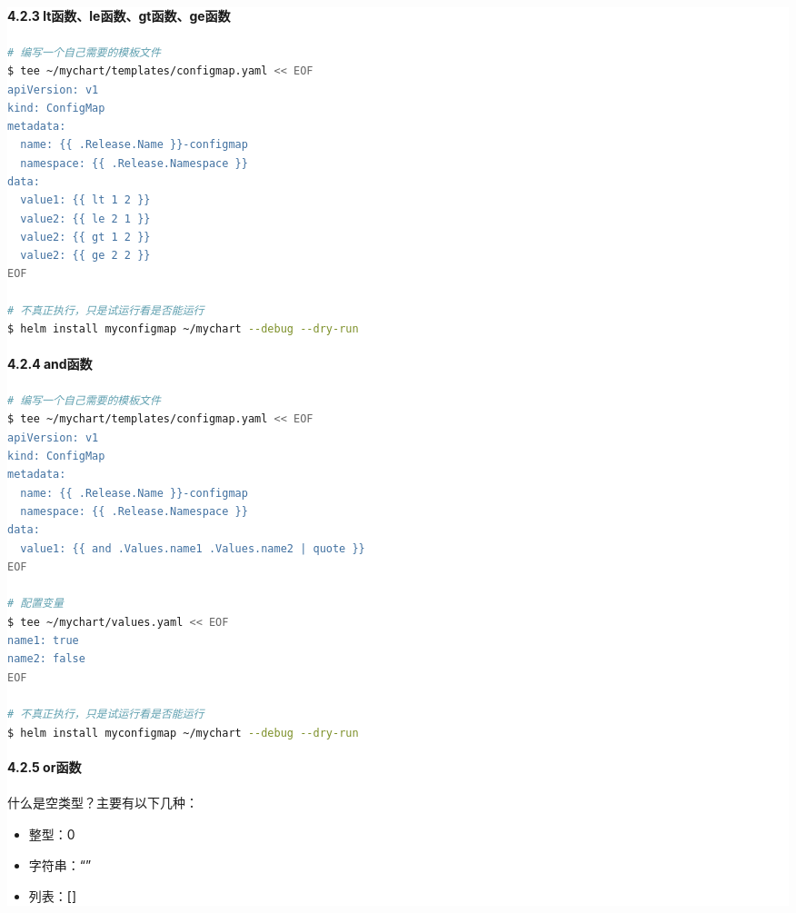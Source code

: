 #### 4.2.3 lt函数、le函数、gt函数、ge函数

```bash
# 编写一个自己需要的模板文件
$ tee ~/mychart/templates/configmap.yaml << EOF
apiVersion: v1
kind: ConfigMap
metadata:
  name: {{ .Release.Name }}-configmap
  namespace: {{ .Release.Namespace }}
data:
  value1: {{ lt 1 2 }}
  value2: {{ le 2 1 }}
  value2: {{ gt 1 2 }}
  value2: {{ ge 2 2 }}
EOF

# 不真正执行，只是试运行看是否能运行
$ helm install myconfigmap ~/mychart --debug --dry-run
```

#### 4.2.4 and函数

```bash
# 编写一个自己需要的模板文件
$ tee ~/mychart/templates/configmap.yaml << EOF
apiVersion: v1
kind: ConfigMap
metadata:
  name: {{ .Release.Name }}-configmap
  namespace: {{ .Release.Namespace }}
data:
  value1: {{ and .Values.name1 .Values.name2 | quote }}
EOF

# 配置变量
$ tee ~/mychart/values.yaml << EOF
name1: true
name2: false
EOF

# 不真正执行，只是试运行看是否能运行
$ helm install myconfigmap ~/mychart --debug --dry-run
```

#### 4.2.5 or函数

什么是空类型？主要有以下几种：

- 整型：0

- 字符串：“”

- 列表：[]
